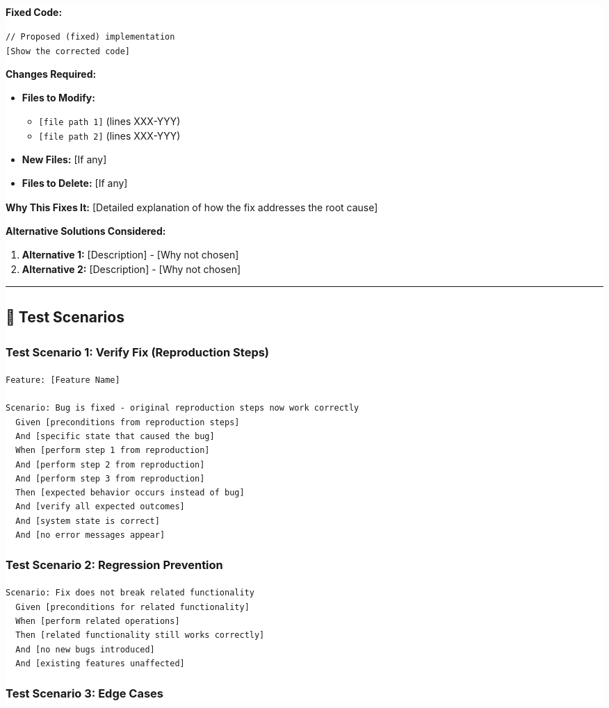 **Fixed Code:**
```[language]
// Proposed (fixed) implementation
[Show the corrected code]
```

**Changes Required:**
- **Files to Modify:** 
  - `[file path 1]` (lines XXX-YYY)
  - `[file path 2]` (lines XXX-YYY)
  
- **New Files:** [If any]
- **Files to Delete:** [If any]

**Why This Fixes It:**
[Detailed explanation of how the fix addresses the root cause]

**Alternative Solutions Considered:**
1. **Alternative 1:** [Description] - [Why not chosen]
2. **Alternative 2:** [Description] - [Why not chosen]

---

## 🧪 Test Scenarios

### Test Scenario 1: Verify Fix (Reproduction Steps)

```gherkin
Feature: [Feature Name]

Scenario: Bug is fixed - original reproduction steps now work correctly
  Given [preconditions from reproduction steps]
  And [specific state that caused the bug]
  When [perform step 1 from reproduction]
  And [perform step 2 from reproduction]
  And [perform step 3 from reproduction]
  Then [expected behavior occurs instead of bug]
  And [verify all expected outcomes]
  And [system state is correct]
  And [no error messages appear]
```

### Test Scenario 2: Regression Prevention

```gherkin
Scenario: Fix does not break related functionality
  Given [preconditions for related functionality]
  When [perform related operations]
  Then [related functionality still works correctly]
  And [no new bugs introduced]
  And [existing features unaffected]
```

### Test Scenario 3: Edge Cases
